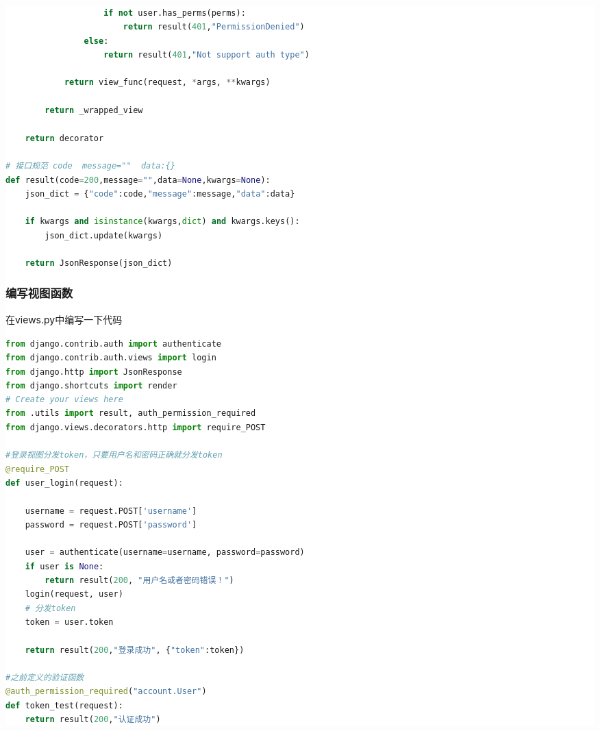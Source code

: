 ```python
                    if not user.has_perms(perms):
                        return result(401,"PermissionDenied")
                else:
                    return result(401,"Not support auth type")

            return view_func(request, *args, **kwargs)

        return _wrapped_view

    return decorator

# 接口规范 code  message=""  data:{}
def result(code=200,message="",data=None,kwargs=None):
    json_dict = {"code":code,"message":message,"data":data}

    if kwargs and isinstance(kwargs,dict) and kwargs.keys():
        json_dict.update(kwargs)

    return JsonResponse(json_dict)
```

### 编写视图函数

在views.py中编写一下代码

```python
from django.contrib.auth import authenticate
from django.contrib.auth.views import login
from django.http import JsonResponse
from django.shortcuts import render
# Create your views here
from .utils import result, auth_permission_required
from django.views.decorators.http import require_POST

#登录视图分发token，只要用户名和密码正确就分发token
@require_POST
def user_login(request):

    username = request.POST['username']
    password = request.POST['password']

    user = authenticate(username=username, password=password)
    if user is None:
        return result(200, "用户名或者密码错误！")
    login(request, user)
    # 分发token
    token = user.token

    return result(200,"登录成功", {"token":token})

#之前定义的验证函数
@auth_permission_required("account.User")
def token_test(request):
    return result(200,"认证成功")
```
